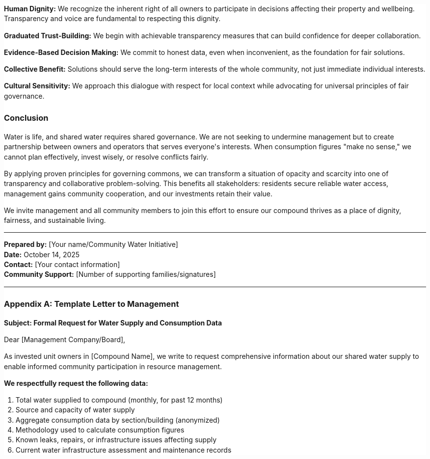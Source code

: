 **Human Dignity:** We recognize the inherent right of all owners to participate in decisions affecting their property and wellbeing. Transparency and voice are fundamental to respecting this dignity.

**Graduated Trust-Building:** We begin with achievable transparency measures that can build confidence for deeper collaboration.

**Evidence-Based Decision Making:** We commit to honest data, even when inconvenient, as the foundation for fair solutions.

**Collective Benefit:** Solutions should serve the long-term interests of the whole community, not just immediate individual interests.

**Cultural Sensitivity:** We approach this dialogue with respect for local context while advocating for universal principles of fair governance.

### Conclusion

Water is life, and shared water requires shared governance. We are not seeking to undermine management but to create partnership between owners and operators that serves everyone's interests. When consumption figures "make no sense," we cannot plan effectively, invest wisely, or resolve conflicts fairly.

By applying proven principles for governing commons, we can transform a situation of opacity and scarcity into one of transparency and collaborative problem-solving. This benefits all stakeholders: residents secure reliable water access, management gains community cooperation, and our investments retain their value.

We invite management and all community members to join this effort to ensure our compound thrives as a place of dignity, fairness, and sustainable living.

---

**Prepared by:** [Your name/Community Water Initiative]  
**Date:** October 14, 2025  
**Contact:** [Your contact information]  
**Community Support:** [Number of supporting families/signatures]

---

### Appendix A: Template Letter to Management

**Subject: Formal Request for Water Supply and Consumption Data**

Dear [Management Company/Board],

As invested unit owners in [Compound Name], we write to request comprehensive information about our shared water supply to enable informed community participation in resource management.

**We respectfully request the following data:**

1. Total water supplied to compound (monthly, for past 12 months)
2. Source and capacity of water supply
3. Aggregate consumption data by section/building (anonymized)
4. Methodology used to calculate consumption figures
5. Known leaks, repairs, or infrastructure issues affecting supply
6. Current water infrastructure assessment and maintenance records
